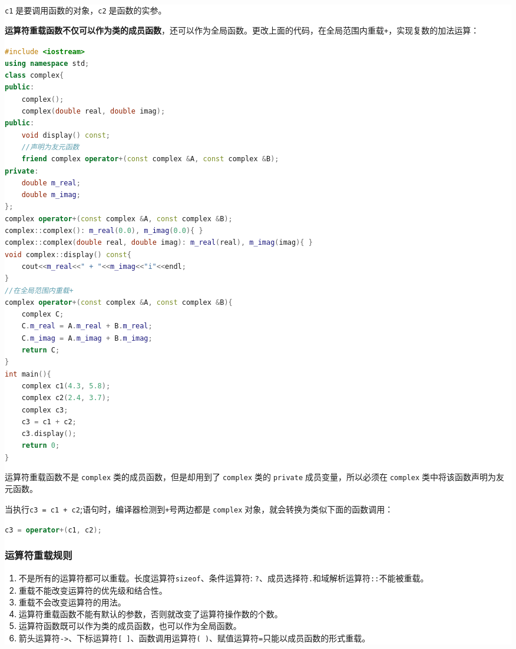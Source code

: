 ```cpp
```
`c1` 是要调用函数的对象，`c2` 是函数的实参。

**运算符重载函数不仅可以作为类的成员函数**，还可以作为全局函数。更改上面的代码，在全局范围内重载`+`，实现复数的加法运算：
```cpp
#include <iostream>
using namespace std;
class complex{
public:
    complex();
    complex(double real, double imag);
public:
    void display() const;
    //声明为友元函数
    friend complex operator+(const complex &A, const complex &B);
private:
    double m_real;
    double m_imag;
};
complex operator+(const complex &A, const complex &B);
complex::complex(): m_real(0.0), m_imag(0.0){ }
complex::complex(double real, double imag): m_real(real), m_imag(imag){ }
void complex::display() const{
    cout<<m_real<<" + "<<m_imag<<"i"<<endl;
}
//在全局范围内重载+
complex operator+(const complex &A, const complex &B){
    complex C;
    C.m_real = A.m_real + B.m_real;
    C.m_imag = A.m_imag + B.m_imag;
    return C;
}
int main(){
    complex c1(4.3, 5.8);
    complex c2(2.4, 3.7);
    complex c3;
    c3 = c1 + c2;
    c3.display();
    return 0;
}
```
运算符重载函数不是 `complex` 类的成员函数，但是却用到了 `complex` 类的 `private` 成员变量，所以必须在 `complex` 类中将该函数声明为友元函数。

当执行`c3 = c1 + c2`;语句时，编译器检测到`+`号两边都是 `complex` 对象，就会转换为类似下面的函数调用：
```cpp
c3 = operator+(c1, c2);
```
### 运算符重载规则
1. 不是所有的运算符都可以重载。长度运算符`sizeof`、条件运算符: `?`、成员选择符`.`和域解析运算符`::`不能被重载。
2. 重载不能改变运算符的优先级和结合性。
3. 重载不会改变运算符的用法。
4. 运算符重载函数不能有默认的参数，否则就改变了运算符操作数的个数。
5. 运算符函数既可以作为类的成员函数，也可以作为全局函数。
6. 箭头运算符`->`、下标运算符`[ ]`、函数调用运算符`( )`、赋值运算符`=`只能以成员函数的形式重载。
